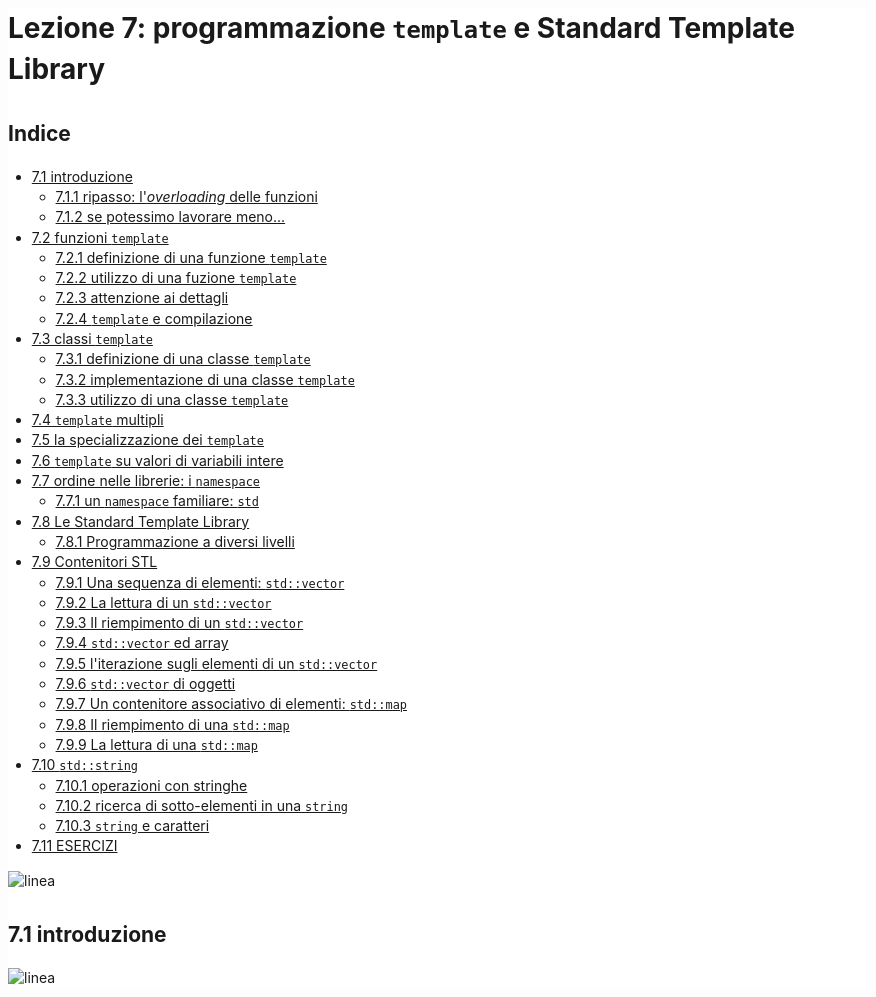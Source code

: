 # Lezione 7: programmazione ```template``` e Standard Template Library

## Indice

  * [7.1 introduzione](#71-introduzione)
    * [7.1.1 ripasso: l'*overloading* delle funzioni](#711-ripasso-loverloading-delle-funzioni)
    * [7.1.2 se potessimo lavorare meno...](#712-se-potessimo-lavorare-meno)
  * [7.2 funzioni ```template```](#72-funzioni-template)
    * [7.2.1 definizione di una funzione ```template```](#721-definizione-di-una-funzione-template)
    * [7.2.2 utilizzo di una fuzione ```template```](#722-utilizzo-di-una-fuzione-template)
    * [7.2.3 attenzione ai dettagli](#723-attenzione-ai-dettagli)
    * [7.2.4 ```template``` e compilazione](#724-template-e-compilazione)
  * [7.3 classi ```template```](#73-classi-template)
    * [7.3.1 definizione di una classe ```template```](#731-definizione-di-una-classe-template)
    * [7.3.2 implementazione di una classe ```template```](#732-implementazione-di-una-classe-template)
    * [7.3.3 utilizzo di una classe ```template```](#733-utilizzo-di-una-classe-template)
  * [7.4 ```template``` multipli](#74-template-multipli)
  * [7.5 la specializzazione dei ```template```](#75-la-specializzazione-dei-template)
  * [7.6 ```template``` su valori di variabili intere](#76-template-su-valori-di-variabili-intere)
  * [7.7 ordine nelle librerie: i ```namespace```](#77-ordine-nelle-librerie-i-namespace)
    * [7.7.1 un ```namespace``` familiare: ```std```](#771-un-namespace-familiare-std)
  * [7.8 Le Standard Template Library](#78-le-standard-template-library)
    * [7.8.1 Programmazione a diversi livelli](#781-programmazione-a-diversi-livelli)
  * [7.9 Contenitori STL](#79-contenitori-stl)
    * [7.9.1 Una sequenza di elementi: ```std::vector```](#791-una-sequenza-di-elementi-stdvector)
    * [7.9.2 La lettura di un ```std::vector```](#792-la-lettura-di-un-stdvector)
    * [7.9.3 Il riempimento di un ```std::vector```](#793-il-riempimento-di-un-stdvector)
    * [7.9.4 ```std::vector``` ed array](#794-stdvector-ed-array)
    * [7.9.5 l'iterazione sugli elementi di un ```std::vector```](#795-literazione-sugli-elementi-di-un-stdvector)
    * [7.9.6 ```std::vector``` di oggetti](#796-stdvector-di-oggetti)
    * [7.9.7 Un contenitore associativo di elementi: ```std::map```](#797-un-contenitore-associativo-di-elementi-stdmap)
    * [7.9.8 Il riempimento di una ```std::map```](#798-il-riempimento-di-una-stdmap)
    * [7.9.9 La lettura di una ```std::map```](#799-la-lettura-di-una-stdmap)
  * [7.10 ```std::string```](#710-stdstring)
    * [7.10.1 operazioni con stringhe](#7101-operazioni-con-stringhe)
    * [7.10.2 ricerca di sotto-elementi in una ```string```](#7102-ricerca-di-sotto-elementi-in-una-string)
    * [7.10.3 ```string``` e caratteri](#7103-string-e-caratteri)
  * [7.11 ESERCIZI](#711-esercizi)

![linea](../immagini/linea.png)

## 7.1 introduzione

![linea](../immagini/linea.png)
